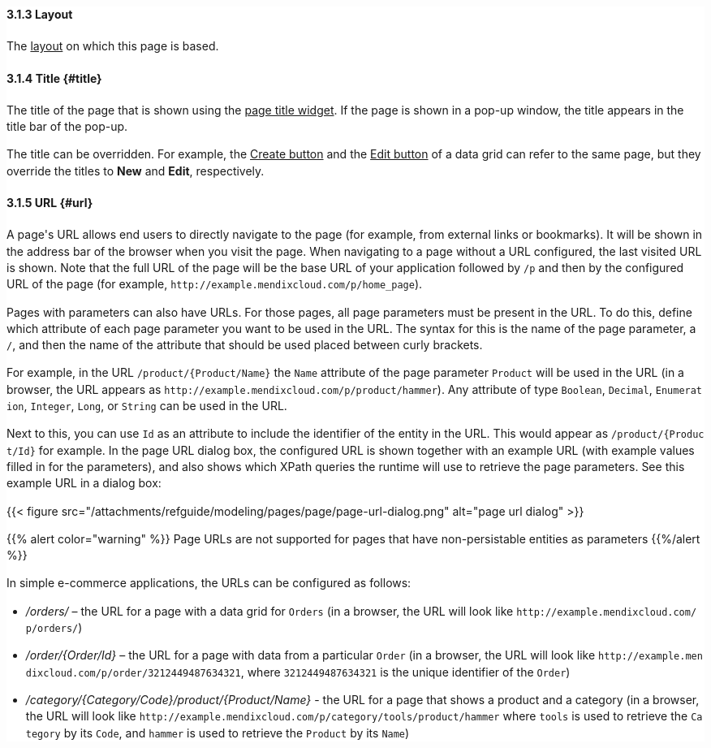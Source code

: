 #### 3.1.3 Layout

The [layout](/refguide/layout/) on which this page is based.

#### 3.1.4 Title {#title}

The title of the page that is shown using the [page title widget](/refguide/page-title/). If the page is shown in a pop-up window, the title appears in the title bar of the pop-up. 

The title can be overridden. For example, the [Create button](/refguide/control-bar/) and the [Edit button](/refguide/control-bar/) of a data grid can refer to the same page, but they override the titles to **New** and **Edit**, respectively.

#### 3.1.5 URL {#url}

A page's URL allows end users to directly navigate to the page (for example, from external links or bookmarks). It will be shown in the address bar of the browser when you visit the page. When navigating to a page without a URL configured, the last visited URL is shown. Note that the full URL of the page will be the base URL of your application followed by `/p` and then by the configured URL of the page (for example, `http://example.mendixcloud.com/p/home_page`).

Pages with parameters can also have URLs. For those pages, all page parameters must be present in the URL. To do this, define which attribute of each page parameter you want to be used in the URL. The syntax for this is the name of the page parameter, a `/`, and then the name of the attribute that should be used placed between curly brackets. 

For example, in the URL `/product/{Product/Name}` the `Name` attribute of the page parameter `Product` will be used in the URL (in a browser, the URL appears as `http://example.mendixcloud.com/p/product/hammer`). Any attribute of type `Boolean`, `Decimal`, `Enumeration`, `Integer`, `Long`, or `String` can be used in the URL. 

Next to this, you can use `Id` as an attribute to include the identifier of the entity in the URL. This would appear as `/product/{Product/Id}` for example. In the page URL dialog box, the configured URL is shown together with an example URL (with example values filled in for the parameters), and also shows which XPath queries the runtime will use to retrieve the page parameters. See this example URL in a dialog box:

{{< figure src="/attachments/refguide/modeling/pages/page/page-url-dialog.png" alt="page url dialog" >}}

{{% alert color="warning" %}}
Page URLs are not supported for pages that have non-persistable entities as parameters
{{%/alert %}}

In simple e-commerce applications, the URLs can be configured as follows:

* */orders/* – the URL for a page with a data grid for `Orders` (in a browser, the URL will look like `http://example.mendixcloud.com/p/orders/`)

* */order/{Order/Id}* – the URL for a page with data from a particular `Order` (in a browser, the URL will look like `http://example.mendixcloud.com/p/order/3212449487634321`, where `3212449487634321` is the unique identifier of the `Order`)

* */category/{Category/Code}/product/{Product/Name}* - the URL for a page that shows a product and a category (in a browser, the URL will look like `http://example.mendixcloud.com/p/category/tools/product/hammer` where `tools` is used to retrieve the `Category` by its `Code`, and `hammer` is used to retrieve the `Product` by its `Name`)
